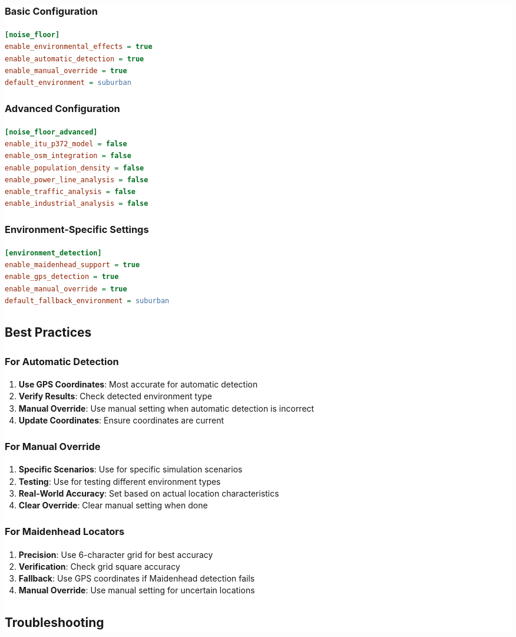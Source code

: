 ### Basic Configuration
```ini
[noise_floor]
enable_environmental_effects = true
enable_automatic_detection = true
enable_manual_override = true
default_environment = suburban
```

### Advanced Configuration
```ini
[noise_floor_advanced]
enable_itu_p372_model = false
enable_osm_integration = false
enable_population_density = false
enable_power_line_analysis = false
enable_traffic_analysis = false
enable_industrial_analysis = false
```

### Environment-Specific Settings
```ini
[environment_detection]
enable_maidenhead_support = true
enable_gps_detection = true
enable_manual_override = true
default_fallback_environment = suburban
```

## Best Practices

### For Automatic Detection
1. **Use GPS Coordinates**: Most accurate for automatic detection
2. **Verify Results**: Check detected environment type
3. **Manual Override**: Use manual setting when automatic detection is incorrect
4. **Update Coordinates**: Ensure coordinates are current

### For Manual Override
1. **Specific Scenarios**: Use for specific simulation scenarios
2. **Testing**: Use for testing different environment types
3. **Real-World Accuracy**: Set based on actual location characteristics
4. **Clear Override**: Clear manual setting when done

### For Maidenhead Locators
1. **Precision**: Use 6-character grid for best accuracy
2. **Verification**: Check grid square accuracy
3. **Fallback**: Use GPS coordinates if Maidenhead detection fails
4. **Manual Override**: Use manual setting for uncertain locations

## Troubleshooting
